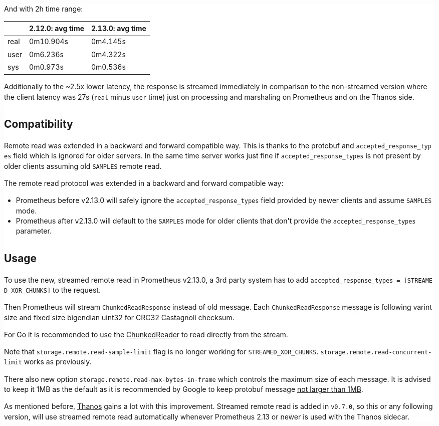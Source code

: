 And with 2h time range:

|      | 2.12.0: avg time | 2.13.0: avg time |
|------|------------------|------------------|
| real | 0m10.904s        | 0m4.145s         |
| user | 0m6.236s         | 0m4.322s         |
| sys  | 0m0.973s         | 0m0.536s         |

Additionally to the ~2.5x lower latency, the response is streamed immediately in comparison to the non-streamed
version where the client latency was 27s (`real` minus `user` time) just on processing and marshaling on Prometheus and on the Thanos side. 

## Compatibility

Remote read was extended in a backward and forward compatible way. This is thanks to the protobuf and `accepted_response_types` field which is
ignored for older servers. In the same time server works just fine if `accepted_response_types` is not present by older clients assuming old `SAMPLES` remote read.

The remote read protocol was extended in a backward and forward compatible way:

* Prometheus before v2.13.0 will safely ignore the `accepted_response_types` field provided by newer clients and assume `SAMPLES` mode.
* Prometheus after v2.13.0 will default to the `SAMPLES` mode for older clients that don't provide the `accepted_response_types` parameter.

## Usage

To use the new, streamed remote read in Prometheus v2.13.0, a 3rd party system has to add  `accepted_response_types = [STREAMED_XOR_CHUNKS]` to the request.

Then Prometheus will stream `ChunkedReadResponse` instead of old message. Each `ChunkedReadResponse` message is 
following varint size and fixed size bigendian uint32 for CRC32 Castagnoli checksum.

For Go it is recommended to use the [ChunkedReader](https://github.com/prometheus/prometheus/blob/48b2c9c8eae2d4a286d8e9384c2918aefd41d8de/storage/remote/chunked.go#L103)
 to read directly from the stream.   

Note that `storage.remote.read-sample-limit` flag is no longer working for `STREAMED_XOR_CHUNKS`.
`storage.remote.read-concurrent-limit` works as previously.

There also new option `storage.remote.read-max-bytes-in-frame` which controls the maximum size of each message. It is advised
to keep it 1MB as the default as it is recommended by Google to keep protobuf message [not larger than 1MB](https://developers.google.com/protocol-buffers/docs/techniques#large-data).

As mentioned before, [Thanos](https://thanos.io) gains a lot with this improvement. Streamed remote read is added in `v0.7.0`, so this or any following version, 
will use streamed remote read automatically whenever Prometheus 2.13 or newer is used with the Thanos sidecar.
